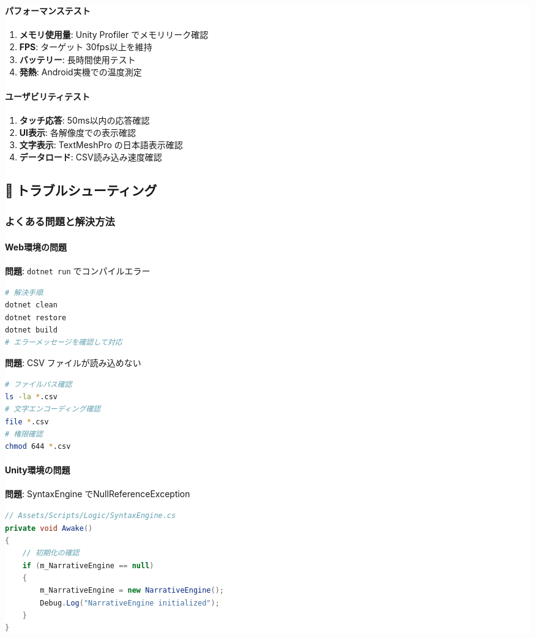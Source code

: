 #### パフォーマンステスト
1. **メモリ使用量**: Unity Profiler でメモリリーク確認
2. **FPS**: ターゲット 30fps以上を維持
3. **バッテリー**: 長時間使用テスト
4. **発熱**: Android実機での温度測定

#### ユーザビリティテスト
1. **タッチ応答**: 50ms以内の応答確認
2. **UI表示**: 各解像度での表示確認
3. **文字表示**: TextMeshPro の日本語表示確認
4. **データロード**: CSV読み込み速度確認

## 🚨 トラブルシューティング

### よくある問題と解決方法

#### Web環境の問題

**問題**: `dotnet run` でコンパイルエラー
```bash
# 解決手順
dotnet clean
dotnet restore
dotnet build
# エラーメッセージを確認して対応
```

**問題**: CSV ファイルが読み込めない
```bash
# ファイルパス確認
ls -la *.csv
# 文字エンコーディング確認
file *.csv
# 権限確認
chmod 644 *.csv
```

#### Unity環境の問題

**問題**: SyntaxEngine でNullReferenceException
```csharp
// Assets/Scripts/Logic/SyntaxEngine.cs
private void Awake()
{
    // 初期化の確認
    if (m_NarrativeEngine == null)
    {
        m_NarrativeEngine = new NarrativeEngine();
        Debug.Log("NarrativeEngine initialized");
    }
}
```
